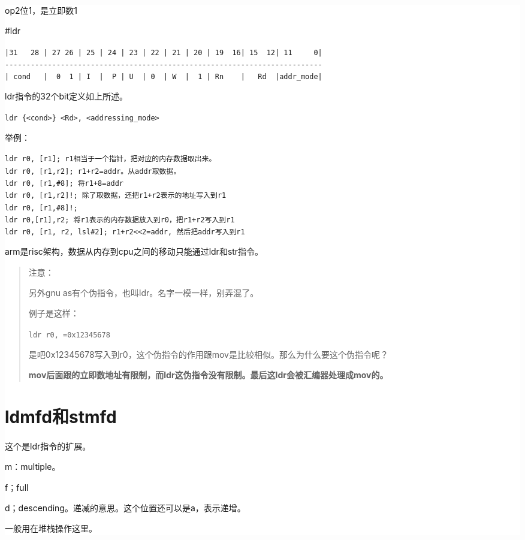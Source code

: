 op2位1，是立即数1



#ldr

```
|31   28 | 27 26 | 25 | 24 | 23 | 22 | 21 | 20 | 19  16| 15  12| 11     0|
--------------------------------------------------------------------------
| cond   |  0  1 | I  |  P | U  | 0  | W  |  1 | Rn    |   Rd  |addr_mode|
```

ldr指令的32个bit定义如上所述。

```
ldr {<cond>} <Rd>, <addressing_mode>
```

举例：

```
ldr r0, [r1]; r1相当于一个指针，把对应的内存数据取出来。
ldr r0, [r1,r2]; r1+r2=addr。从addr取数据。
ldr r0, [r1,#8]; 将r1+8=addr
ldr r0, [r1,r2]!; 除了取数据，还把r1+r2表示的地址写入到r1
ldr r0, [r1,#8]!;
ldr r0,[r1],r2; 将r1表示的内存数据放入到r0，把r1+r2写入到r1
ldr r0, [r1, r2, lsl#2]; r1+r2<<2=addr, 然后把addr写入到r1
```

arm是risc架构，数据从内存到cpu之间的移动只能通过ldr和str指令。

> 注意：
>
> 另外gnu as有个伪指令，也叫ldr。名字一模一样，别弄混了。
>
> 例子是这样：
>
> ```
> ldr r0, =0x12345678
> ```
>
> 是吧0x12345678写入到r0，这个伪指令的作用跟mov是比较相似。那么为什么要这个伪指令呢？
>
> **mov后面跟的立即数地址有限制，而ldr这伪指令没有限制。最后这ldr会被汇编器处理成mov的。**



# ldmfd和stmfd

这个是ldr指令的扩展。

m：multiple。

f；full

d；descending。递减的意思。这个位置还可以是a，表示递增。

一般用在堆栈操作这里。
